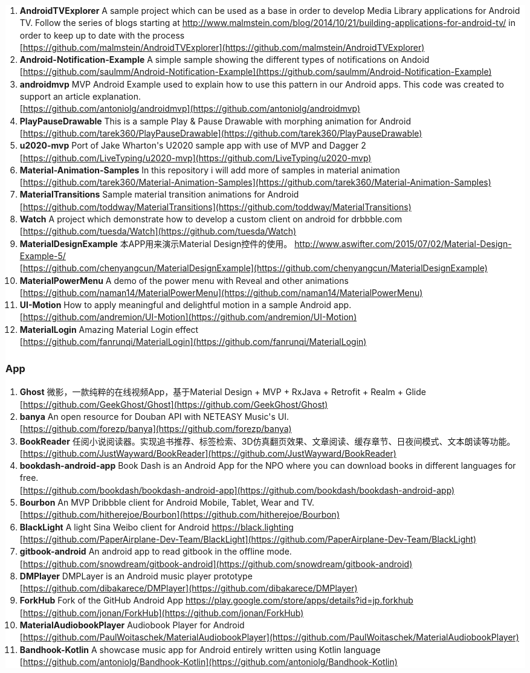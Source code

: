 1. **AndroidTVExplorer**   A sample project which can be used as a base in order to develop Media Library applications for Android TV. Follow the series of blogs starting at http://www.malmstein.com/blog/2014/10/21/building-applications-for-android-tv/ in order to keep up to date with the process    
[https://github.com/malmstein/AndroidTVExplorer](https://github.com/malmstein/AndroidTVExplorer)
1. **Android-Notification-Example**   A simple sample showing the different types of notifications on Andoid    
[https://github.com/saulmm/Android-Notification-Example](https://github.com/saulmm/Android-Notification-Example)
1. **androidmvp**  MVP Android Example used to explain how to use this pattern in our Android apps. This code was created to support an article explanation.    
[https://github.com/antoniolg/androidmvp](https://github.com/antoniolg/androidmvp)
1. **PlayPauseDrawable** This is a sample Play & Pause Drawable with morphing animation for Android    
[https://github.com/tarek360/PlayPauseDrawable](https://github.com/tarek360/PlayPauseDrawable)
1. **u2020-mvp** Port of Jake Wharton's U2020 sample app with use of MVP and Dagger 2    
[https://github.com/LiveTyping/u2020-mvp](https://github.com/LiveTyping/u2020-mvp)
1. **Material-Animation-Samples**  In this repository i will add more of samples in material animation    
[https://github.com/tarek360/Material-Animation-Samples](https://github.com/tarek360/Material-Animation-Samples)
1. **MaterialTransitions**   Sample material transition animations for Android    
[https://github.com/toddway/MaterialTransitions](https://github.com/toddway/MaterialTransitions)
1. **Watch**   A project which demonstrate how to develop a custom client on android for drbbble.com    
[https://github.com/tuesda/Watch](https://github.com/tuesda/Watch)
1. **MaterialDesignExample**  本APP用来演示Material Design控件的使用。 http://www.aswifter.com/2015/07/02/Material-Design-Example-5/    
[https://github.com/chenyangcun/MaterialDesignExample](https://github.com/chenyangcun/MaterialDesignExample)
1. **MaterialPowerMenu**   A demo of the power menu with Reveal and other animations    
[https://github.com/naman14/MaterialPowerMenu](https://github.com/naman14/MaterialPowerMenu)
1. **UI-Motion** How to apply meaningful and delightful motion in a sample Android app.    
[https://github.com/andremion/UI-Motion](https://github.com/andremion/UI-Motion)
1. **MaterialLogin** Amazing Material Login effect       
[https://github.com/fanrunqi/MaterialLogin](https://github.com/fanrunqi/MaterialLogin)

### <a name="App" id="App"></a>App
1. **Ghost** 微影，一款纯粹的在线视频App，基于Material Design + MVP + RxJava + Retrofit + Realm + Glide         
[https://github.com/GeekGhost/Ghost](https://github.com/GeekGhost/Ghost)
1. **banya**  An open resource for Douban API with NETEASY Music's UI.        
[https://github.com/forezp/banya](https://github.com/forezp/banya)
1. **BookReader**  任阅小说阅读器。实现追书推荐、标签检索、3D仿真翻页效果、文章阅读、缓存章节、日夜间模式、文本朗读等功能。             
[https://github.com/JustWayward/BookReader](https://github.com/JustWayward/BookReader)
1. **bookdash-android-app**  Book Dash is an Android App for the NPO where you can download books in different languages for free.      
[https://github.com/bookdash/bookdash-android-app](https://github.com/bookdash/bookdash-android-app)
1. **Bourbon**  An MVP Dribbble client for Android Mobile, Tablet, Wear and TV.         
[https://github.com/hitherejoe/Bourbon](https://github.com/hitherejoe/Bourbon)
1. **BlackLight**   A light Sina Weibo client for Android https://black.lighting          
[https://github.com/PaperAirplane-Dev-Team/BlackLight](https://github.com/PaperAirplane-Dev-Team/BlackLight)
1. **gitbook-android**  An android app to read gitbook in the offline mode.       
[https://github.com/snowdream/gitbook-android](https://github.com/snowdream/gitbook-android)
1. **DMPlayer**  DMPLayer is an Android music player prototype         
[https://github.com/dibakarece/DMPlayer](https://github.com/dibakarece/DMPlayer)
1. **ForkHub**  Fork of the GitHub Android App https://play.google.com/store/apps/details?id=jp.forkhub     
[https://github.com/jonan/ForkHub](https://github.com/jonan/ForkHub)
1. **MaterialAudiobookPlayer**  Audiobook Player for Android        
[https://github.com/PaulWoitaschek/MaterialAudiobookPlayer](https://github.com/PaulWoitaschek/MaterialAudiobookPlayer)
1. **Bandhook-Kotlin**  A showcase music app for Android entirely written using Kotlin language            
[https://github.com/antoniolg/Bandhook-Kotlin](https://github.com/antoniolg/Bandhook-Kotlin)